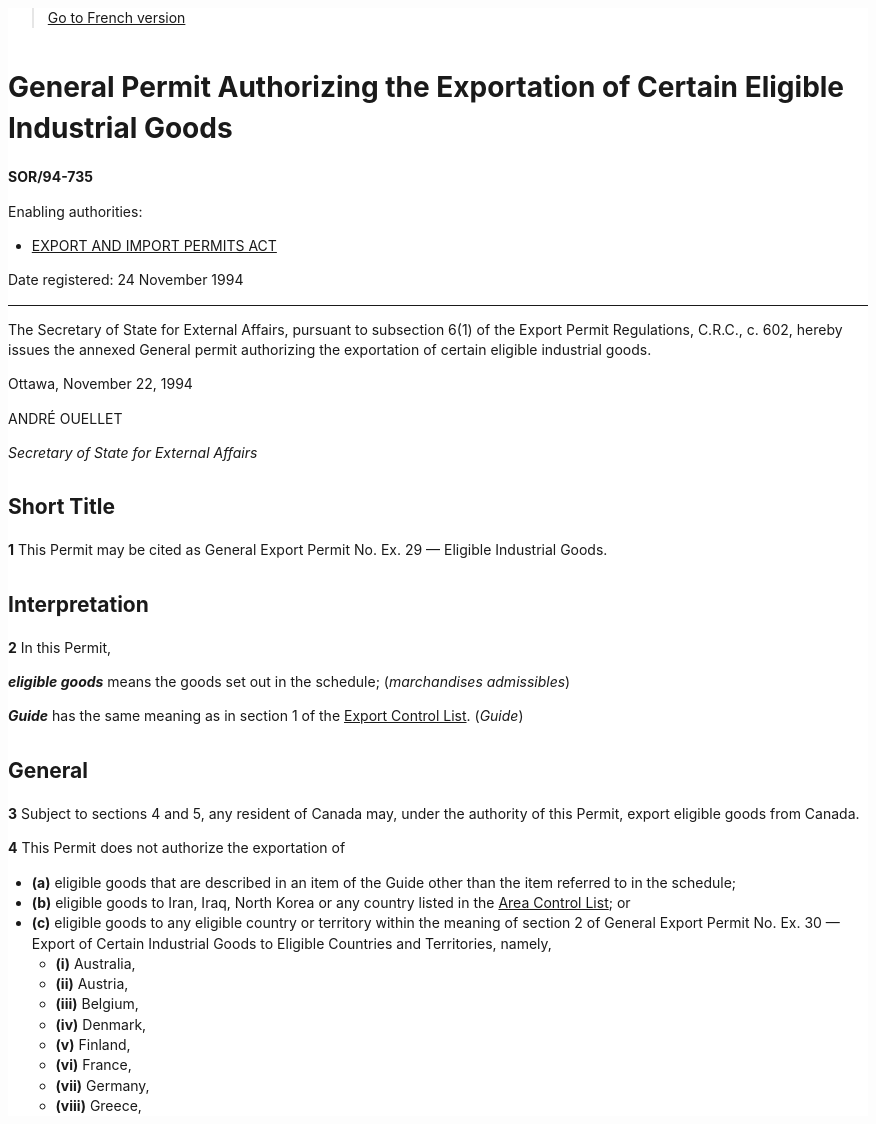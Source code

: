 > [Go to French version](/fr/Règlements/Décrets,%20ordonnances%20et%20règlements%20statutaires/94/735.md)

# General Permit Authorizing the Exportation of Certain Eligible Industrial Goods

**SOR/94-735**

Enabling authorities: 
- [EXPORT AND IMPORT PERMITS ACT](/en/Acts/Revised%20Statutes%20of%20Canada/E/E-19.md)

Date registered: 24 November 1994

----------

The Secretary of State for External Affairs, pursuant to subsection 6(1) of the Export Permit Regulations, C.R.C., c. 602, hereby issues the annexed General permit authorizing the exportation of certain eligible industrial goods.

Ottawa, November 22, 1994

ANDRÉ OUELLET

*Secretary of State for External Affairs*




## Short Title


**1** This Permit may be cited as General Export Permit No. Ex. 29 — Eligible Industrial Goods.




## Interpretation


**2** In this Permit,

***eligible goods*** means the goods set out in the schedule; (*marchandises admissibles*)

***Guide*** has the same meaning as in section 1 of the [Export Control List](/en/Regulations/Statutory%20Orders%20and%20Regulations/89/202.md). (*Guide*)




## General


**3** Subject to sections 4 and 5, any resident of Canada may, under the authority of this Permit, export eligible goods from Canada.



**4** This Permit does not authorize the exportation of
- **(a)** eligible goods that are described in an item of the Guide other than the item referred to in the schedule;
- **(b)** eligible goods to Iran, Iraq, North Korea or any country listed in the [Area Control List](/en/Regulations/Statutory%20Orders%20and%20Regulations/81/543.md); or
- **(c)** eligible goods to any eligible country or territory within the meaning of section 2 of General Export Permit No. Ex. 30 — Export of Certain Industrial Goods to Eligible Countries and Territories, namely,
	- **(i)** Australia,
	- **(ii)** Austria,
	- **(iii)** Belgium,
	- **(iv)** Denmark,
	- **(v)** Finland,
	- **(vi)** France,
	- **(vii)** Germany,
	- **(viii)** Greece,